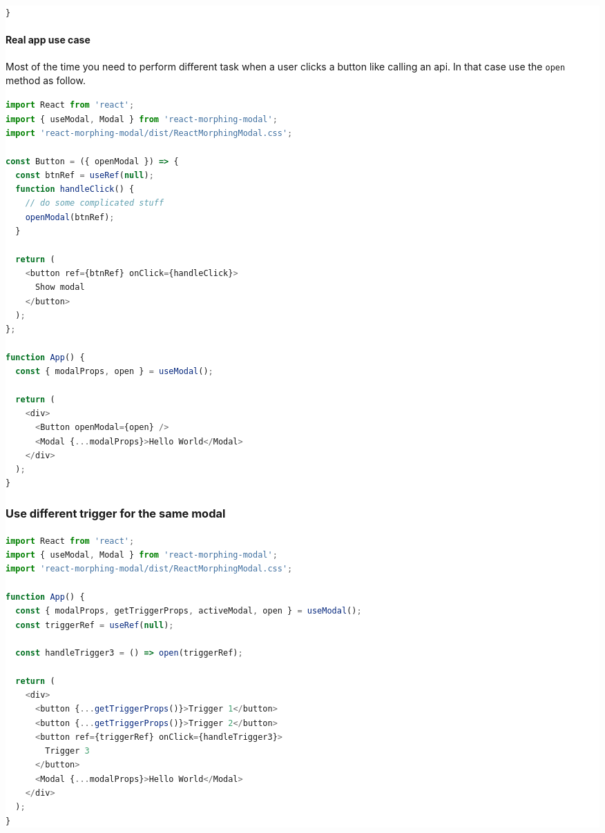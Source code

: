 ```javascript
}
```

#### Real app use case

Most of the time you need to perform different task when a user clicks a button like calling an api. In that case
use the `open` method as follow.

```javascript
import React from 'react';
import { useModal, Modal } from 'react-morphing-modal';
import 'react-morphing-modal/dist/ReactMorphingModal.css';

const Button = ({ openModal }) => {
  const btnRef = useRef(null);
  function handleClick() {
    // do some complicated stuff
    openModal(btnRef);
  }

  return (
    <button ref={btnRef} onClick={handleClick}>
      Show modal
    </button>
  );
};

function App() {
  const { modalProps, open } = useModal();

  return (
    <div>
      <Button openModal={open} />
      <Modal {...modalProps}>Hello World</Modal>
    </div>
  );
}
```

### Use different trigger for the same modal

```javascript
import React from 'react';
import { useModal, Modal } from 'react-morphing-modal';
import 'react-morphing-modal/dist/ReactMorphingModal.css';

function App() {
  const { modalProps, getTriggerProps, activeModal, open } = useModal();
  const triggerRef = useRef(null);

  const handleTrigger3 = () => open(triggerRef);

  return (
    <div>
      <button {...getTriggerProps()}>Trigger 1</button>
      <button {...getTriggerProps()}>Trigger 2</button>
      <button ref={triggerRef} onClick={handleTrigger3}>
        Trigger 3
      </button>
      <Modal {...modalProps}>Hello World</Modal>
    </div>
  );
}
```